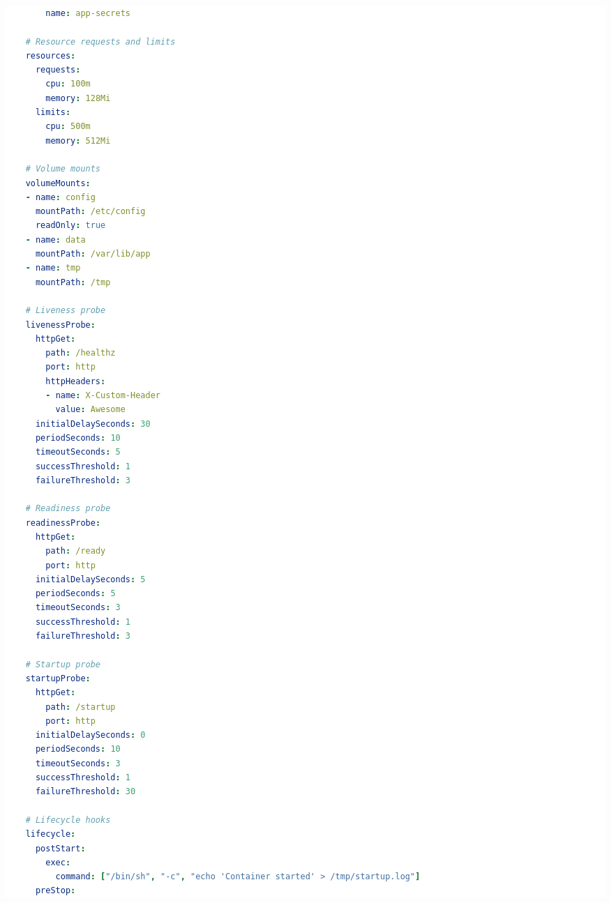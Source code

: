 ```yaml
        name: app-secrets

    # Resource requests and limits
    resources:
      requests:
        cpu: 100m
        memory: 128Mi
      limits:
        cpu: 500m
        memory: 512Mi

    # Volume mounts
    volumeMounts:
    - name: config
      mountPath: /etc/config
      readOnly: true
    - name: data
      mountPath: /var/lib/app
    - name: tmp
      mountPath: /tmp

    # Liveness probe
    livenessProbe:
      httpGet:
        path: /healthz
        port: http
        httpHeaders:
        - name: X-Custom-Header
          value: Awesome
      initialDelaySeconds: 30
      periodSeconds: 10
      timeoutSeconds: 5
      successThreshold: 1
      failureThreshold: 3

    # Readiness probe
    readinessProbe:
      httpGet:
        path: /ready
        port: http
      initialDelaySeconds: 5
      periodSeconds: 5
      timeoutSeconds: 3
      successThreshold: 1
      failureThreshold: 3

    # Startup probe
    startupProbe:
      httpGet:
        path: /startup
        port: http
      initialDelaySeconds: 0
      periodSeconds: 10
      timeoutSeconds: 3
      successThreshold: 1
      failureThreshold: 30

    # Lifecycle hooks
    lifecycle:
      postStart:
        exec:
          command: ["/bin/sh", "-c", "echo 'Container started' > /tmp/startup.log"]
      preStop:
```